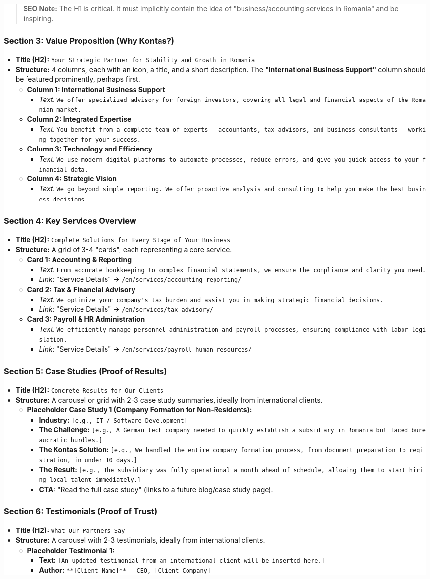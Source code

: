 > **SEO Note:** The H1 is critical. It must implicitly contain the idea of "business/accounting services in Romania" and be inspiring.

### **Section 3: Value Proposition (Why Kontas?)**
*   **Title (H2):** `Your Strategic Partner for Stability and Growth in Romania`
*   **Structure:** 4 columns, each with an icon, a title, and a short description. The **"International Business Support"** column should be featured prominently, perhaps first.
    *   **Column 1: International Business Support**
        *   *Text:* `We offer specialized advisory for foreign investors, covering all legal and financial aspects of the Romanian market.`
    *   **Column 2: Integrated Expertise**
        *   *Text:* `You benefit from a complete team of experts – accountants, tax advisors, and business consultants – working together for your success.`
    *   **Column 3: Technology and Efficiency**
        *   *Text:* `We use modern digital platforms to automate processes, reduce errors, and give you quick access to your financial data.`
    *   **Column 4: Strategic Vision**
        *   *Text:* `We go beyond simple reporting. We offer proactive analysis and consulting to help you make the best business decisions.`

### **Section 4: Key Services Overview**
*   **Title (H2):** `Complete Solutions for Every Stage of Your Business`
*   **Structure:** A grid of 3-4 "cards", each representing a core service.
    *   **Card 1: Accounting & Reporting**
        *   *Text:* `From accurate bookkeeping to complex financial statements, we ensure the compliance and clarity you need.`
        *   *Link:* "Service Details" → `/en/services/accounting-reporting/`
    *   **Card 2: Tax & Financial Advisory**
        *   *Text:* `We optimize your company's tax burden and assist you in making strategic financial decisions.`
        *   *Link:* "Service Details" → `/en/services/tax-advisory/`
    *   **Card 3: Payroll & HR Administration**
        *   *Text:* `We efficiently manage personnel administration and payroll processes, ensuring compliance with labor legislation.`
        *   *Link:* "Service Details" → `/en/services/payroll-human-resources/`

### **Section 5: Case Studies (Proof of Results)**
*   **Title (H2):** `Concrete Results for Our Clients`
*   **Structure:** A carousel or grid with 2-3 case study summaries, ideally from international clients.
    *   **Placeholder Case Study 1 (Company Formation for Non-Residents):**
        *   **Industry:** `[e.g., IT / Software Development]`
        *   **The Challenge:** `[e.g., A German tech company needed to quickly establish a subsidiary in Romania but faced bureaucratic hurdles.]`
        *   **The Kontas Solution:** `[e.g., We handled the entire company formation process, from document preparation to registration, in under 10 days.]`
        *   **The Result:** `[e.g., The subsidiary was fully operational a month ahead of schedule, allowing them to start hiring local talent immediately.]`
        *   **CTA:** "Read the full case study" (links to a future blog/case study page).

### **Section 6: Testimonials (Proof of Trust)**
*   **Title (H2):** `What Our Partners Say`
*   **Structure:** A carousel with 2-3 testimonials, ideally from international clients.
    *   **Placeholder Testimonial 1:**
        *   **Text:** `[An updated testimonial from an international client will be inserted here.]`
        *   **Author:** `**[Client Name]** – CEO, [Client Company]`
